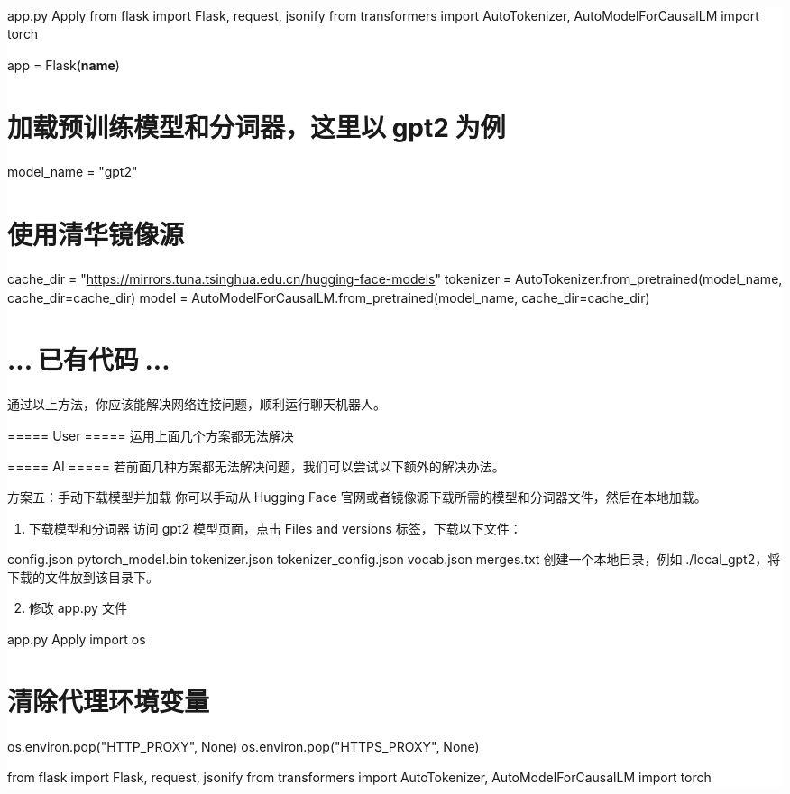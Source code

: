 
app.py
Apply
from flask import Flask, request, jsonify
from transformers import AutoTokenizer, AutoModelForCausalLM
import torch

app = Flask(__name__)

# 加载预训练模型和分词器，这里以 gpt2 为例
model_name = "gpt2"
# 使用清华镜像源
cache_dir = "https://mirrors.tuna.tsinghua.edu.cn/hugging-face-models"
tokenizer = AutoTokenizer.from_pretrained(model_name, cache_dir=cache_dir)
model = AutoModelForCausalLM.from_pretrained(model_name, cache_dir=cache_dir)

# ... 已有代码 ...
通过以上方法，你应该能解决网络连接问题，顺利运行聊天机器人。

===== User =====
运用上面几个方案都无法解决

===== AI =====
若前面几种方案都无法解决问题，我们可以尝试以下额外的解决办法。

方案五：手动下载模型并加载
你可以手动从 Hugging Face 官网或者镜像源下载所需的模型和分词器文件，然后在本地加载。

1. 下载模型和分词器
访问 gpt2 模型页面，点击 Files and versions 标签，下载以下文件：

config.json
pytorch_model.bin
tokenizer.json
tokenizer_config.json
vocab.json
merges.txt
创建一个本地目录，例如 ./local_gpt2，将下载的文件放到该目录下。

2. 修改 app.py 文件

app.py
Apply
import os

# 清除代理环境变量
os.environ.pop("HTTP_PROXY", None)
os.environ.pop("HTTPS_PROXY", None)

from flask import Flask, request, jsonify
from transformers import AutoTokenizer, AutoModelForCausalLM
import torch
